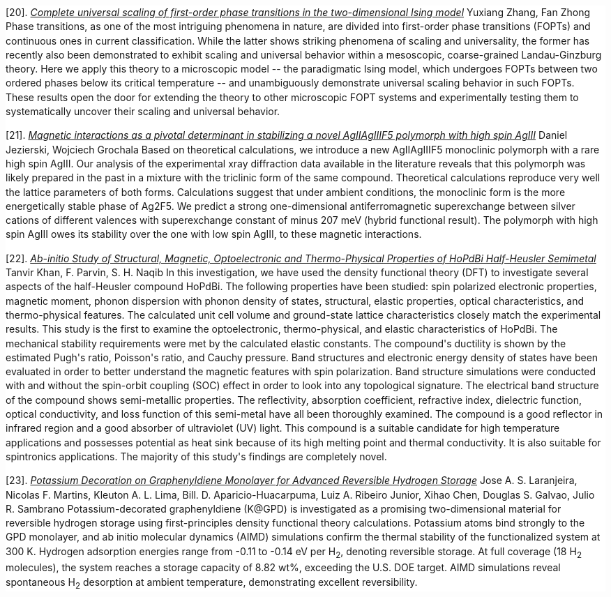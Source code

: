 [20]. [*Complete universal scaling of first-order phase transitions in the two-dimensional Ising model*](https://arxiv.org/abs/2506.00515 "Complete universal scaling of first-order phase transitions in the two-dimensional Ising model")
Yuxiang Zhang, Fan Zhong
Phase transitions, as one of the most intriguing phenomena in nature, are divided into first-order phase transitions (FOPTs) and continuous ones in current classification. While the latter shows striking phenomena of scaling and universality, the former has recently also been demonstrated to exhibit scaling and universal behavior within a mesoscopic, coarse-grained Landau-Ginzburg theory. Here we apply this theory to a microscopic model -- the paradigmatic Ising model, which undergoes FOPTs between two ordered phases below its critical temperature -- and unambiguously demonstrate universal scaling behavior in such FOPTs. These results open the door for extending the theory to other microscopic FOPT systems and experimentally testing them to systematically uncover their scaling and universal behavior.

[21]. [*Magnetic interactions as a pivotal determinant in stabilizing a novel AgIIAgIIIF5 polymorph with high spin AgIII*](https://arxiv.org/abs/2506.00538 "Magnetic interactions as a pivotal determinant in stabilizing a novel AgIIAgIIIF5 polymorph with high spin AgIII")
Daniel Jezierski, Wojciech Grochala
Based on theoretical calculations, we introduce a new AgIIAgIIIF5 monoclinic polymorph with a rare high spin AgIII. Our analysis of the experimental xray diffraction data available in the literature reveals that this polymorph was likely prepared in the past in a mixture with the triclinic form of the same compound. Theoretical calculations reproduce very well the lattice parameters of both forms. Calculations suggest that under ambient conditions, the monoclinic form is the more energetically stable phase of Ag2F5. We predict a strong one-dimensional antiferromagnetic superexchange between silver cations of different valences with superexchange constant of minus 207 meV (hybrid functional result). The polymorph with high spin AgIII owes its stability over the one with low spin AgIII, to these magnetic interactions.

[22]. [*Ab-initio Study of Structural, Magnetic, Optoelectronic and Thermo-Physical Properties of HoPdBi Half-Heusler Semimetal*](https://arxiv.org/abs/2506.00598 "Ab-initio Study of Structural, Magnetic, Optoelectronic and Thermo-Physical Properties of HoPdBi Half-Heusler Semimetal")
Tanvir Khan, F. Parvin, S. H. Naqib
In this investigation, we have used the density functional theory (DFT) to investigate several aspects of the half-Heusler compound HoPdBi. The following properties have been studied: spin polarized electronic properties, magnetic moment, phonon dispersion with phonon density of states, structural, elastic properties, optical characteristics, and thermo-physical features. The calculated unit cell volume and ground-state lattice characteristics closely match the experimental results. This study is the first to examine the optoelectronic, thermo-physical, and elastic characteristics of HoPdBi. The mechanical stability requirements were met by the calculated elastic constants. The compound's ductility is shown by the estimated Pugh's ratio, Poisson's ratio, and Cauchy pressure. Band structures and electronic energy density of states have been evaluated in order to better understand the magnetic features with spin polarization. Band structure simulations were conducted with and without the spin-orbit coupling (SOC) effect in order to look into any topological signature. The electrical band structure of the compound shows semi-metallic properties. The reflectivity, absorption coefficient, refractive index, dielectric function, optical conductivity, and loss function of this semi-metal have all been thoroughly examined. The compound is a good reflector in infrared region and a good absorber of ultraviolet (UV) light. This compound is a suitable candidate for high temperature applications and possesses potential as heat sink because of its high melting point and thermal conductivity. It is also suitable for spintronics applications. The majority of this study's findings are completely novel.

[23]. [*Potassium Decoration on Graphenyldiene Monolayer for Advanced Reversible Hydrogen Storage*](https://arxiv.org/abs/2506.00604 "Potassium Decoration on Graphenyldiene Monolayer for Advanced Reversible Hydrogen Storage")
Jose A. S. Laranjeira, Nicolas F. Martins, Kleuton A. L. Lima, Bill. D. Aparicio-Huacarpuma, Luiz A. Ribeiro Junior, Xihao Chen, Douglas S. Galvao, Julio R. Sambrano
Potassium-decorated graphenyldiene (K@GPD) is investigated as a promising two-dimensional material for reversible hydrogen storage using first-principles density functional theory calculations. Potassium atoms bind strongly to the GPD monolayer, and ab initio molecular dynamics (AIMD) simulations confirm the thermal stability of the functionalized system at 300 K. Hydrogen adsorption energies range from -0.11 to -0.14 eV per H$_2$, denoting reversible storage. At full coverage (18 H$_2$ molecules), the system reaches a storage capacity of 8.82 wt\%, exceeding the U.S. DOE target. AIMD simulations reveal spontaneous H$_2$ desorption at ambient temperature, demonstrating excellent reversibility.
